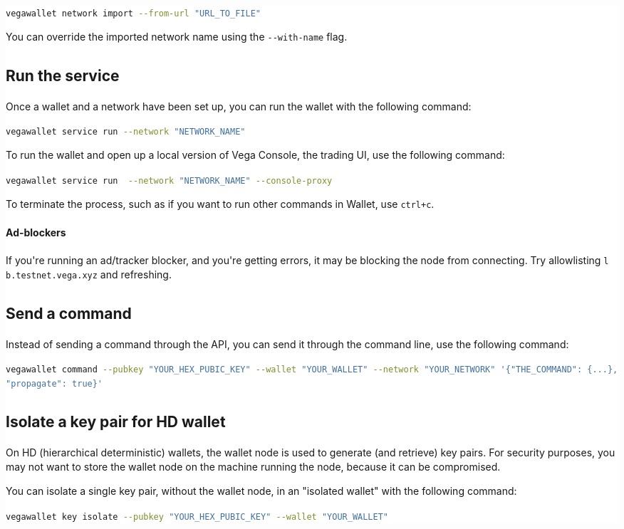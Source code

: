 ```bash
vegawallet network import --from-url "URL_TO_FILE"
```

You can override the imported network name using the `--with-name` flag.

## Run the service

Once a wallet and a network have been set up, you can run the wallet with the
following command:

```bash
vegawallet service run --network "NETWORK_NAME"
```

To run the wallet and open up a local version of Vega Console, the trading UI,
use the following command:

```bash
vegawallet service run  --network "NETWORK_NAME" --console-proxy
```

To terminate the process, such as if you want to run other commands in Wallet,
use `ctrl+c`.

#### Ad-blockers

If you're running an ad/tracker blocker, and you're getting errors, it may be
blocking the node from connecting. Try allowlisting `lb.testnet.vega.xyz` and
refreshing.


## Send a command

Instead of sending a command through the API, you can send it through the
command line, use the following command:

```bash
vegawallet command --pubkey "YOUR_HEX_PUBIC_KEY" --wallet "YOUR_WALLET" --network "YOUR_NETWORK" '{"THE_COMMAND": {...}, "propagate": true}'
```

## Isolate a key pair for HD wallet

On HD (hierarchical deterministic) wallets, the wallet node is used to generate (and retrieve) key pairs. For security purposes, you may not want to store the wallet node on the machine running the node, because it can be compromised. 

You can isolate a single key pair, without the wallet node, in an "isolated wallet" with the following command:

```bash
vegawallet key isolate --pubkey "YOUR_HEX_PUBIC_KEY" --wallet "YOUR_WALLET"
```

